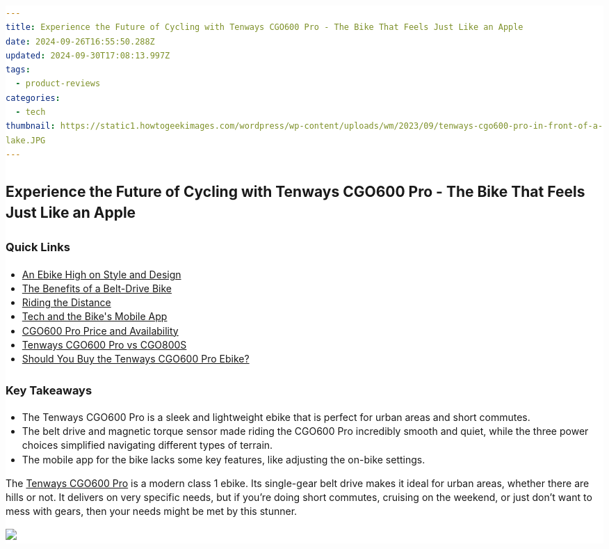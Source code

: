 ```yaml
---
title: Experience the Future of Cycling with Tenways CGO600 Pro - The Bike That Feels Just Like an Apple
date: 2024-09-26T16:55:50.288Z
updated: 2024-09-30T17:08:13.997Z
tags:
  - product-reviews
categories:
  - tech
thumbnail: https://static1.howtogeekimages.com/wordpress/wp-content/uploads/wm/2023/09/tenways-cgo600-pro-in-front-of-a-lake.JPG
---
```


## Experience the Future of Cycling with Tenways CGO600 Pro - The Bike That Feels Just Like an Apple

### Quick Links

* [An Ebike High on Style and Design](https://article-helps.techidaily.com/2024-approved-androids-premier-8-apps-harmonizing-free-and-paid-videomosaic-experience/)
* [The Benefits of a Belt-Drive Bike](https://some-techniques.techidaily.com/honing-the-craft-of-question-design-in-interviews-for-2024/)
* [Riding the Distance](https://extra-approaches.techidaily.com/updated-professional-acid-pro-analysis-and-substitutes/)
* [Tech and the Bike's Mobile App](https://snapchat-videos.techidaily.com/in-2024-snapstreak-savvy-guidance-to-prevent-interruptions/)
* [CGO600 Pro Price and Availability](https://instagram-video-files.techidaily.com/updated-instacaptions-for-a-global-stage-top-100-inspirational-posts-for-2024/)
* [Tenways CGO600 Pro vs CGO800S](https://visual-screen-recording.techidaily.com/enhancing-gameplay-with-switch-pro-a-compreran-guide-for-steam-gamers-for-2024/)
* [Should You Buy the Tenways CGO600 Pro Ebike?](https://article-posts.techidaily.com/cut-and-paste-chronicles-qanda-archive/)

### Key Takeaways

* The Tenways CGO600 Pro is a sleek and lightweight ebike that is perfect for urban areas and short commutes.
* The belt drive and magnetic torque sensor made riding the CGO600 Pro incredibly smooth and quiet, while the three power choices simplified navigating different types of terrain.
* The mobile app for the bike lacks some key features, like adjusting the on-bike settings.

 The [Tenways CGO600 Pro](https://us.tenways.com/products/cgo600-pro?ref=mwuxnmm&utm%5Fsource=tapfiliate&utm%5Fmedium=affiliate&utm%5Fcampaign=mwuxnmm) is a modern class 1 ebike. Its single-gear belt drive makes it ideal for urban areas, whether there are hills or not. It delivers on very specific needs, but if you’re doing short commutes, cruising on the weekend, or just don’t want to mess with gears, then your needs might be met by this stunner.

![](https://static1.howtogeekimages.com/wordpresshttps://static0.howtogeekimages.com/wordpress/wp-content/uploads/2023/07/2023-howtogeek-ec_final.png) 
